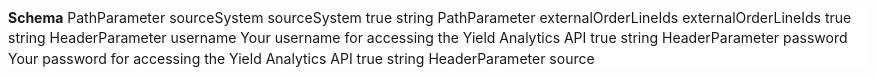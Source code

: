   <th
  id="ID-00001484__table-684de851-1326-4764-997b-1e7e4e88f262__entry__5"
  class="entry align-center colsep-1 rowsep-1"><strong>Schema</strong></th>
  </tr>
  </thead>
  <tbody class="tbody">
  <tr class="odd row">
  <td class="entry align-center colsep-1 rowsep-1"
  headers="ID-00001484__table-684de851-1326-4764-997b-1e7e4e88f262__entry__1">PathParameter</td>
  <td class="entry align-center colsep-1 rowsep-1"
  headers="ID-00001484__table-684de851-1326-4764-997b-1e7e4e88f262__entry__2">sourceSystem</td>
  <td class="entry align-center colsep-1 rowsep-1"
  headers="ID-00001484__table-684de851-1326-4764-997b-1e7e4e88f262__entry__3">sourceSystem</td>
  <td class="entry align-center colsep-1 rowsep-1"
  headers="ID-00001484__table-684de851-1326-4764-997b-1e7e4e88f262__entry__4">true</td>
  <td class="entry align-center colsep-1 rowsep-1"
  headers="ID-00001484__table-684de851-1326-4764-997b-1e7e4e88f262__entry__5">string</td>
  </tr>
  <tr class="even row">
  <td class="entry align-center colsep-1 rowsep-1"
  headers="ID-00001484__table-684de851-1326-4764-997b-1e7e4e88f262__entry__1">PathParameter</td>
  <td class="entry align-center colsep-1 rowsep-1"
  headers="ID-00001484__table-684de851-1326-4764-997b-1e7e4e88f262__entry__2">externalOrderLineIds</td>
  <td class="entry align-center colsep-1 rowsep-1"
  headers="ID-00001484__table-684de851-1326-4764-997b-1e7e4e88f262__entry__3">externalOrderLineIds</td>
  <td class="entry align-center colsep-1 rowsep-1"
  headers="ID-00001484__table-684de851-1326-4764-997b-1e7e4e88f262__entry__4">true</td>
  <td class="entry align-center colsep-1 rowsep-1"
  headers="ID-00001484__table-684de851-1326-4764-997b-1e7e4e88f262__entry__5">string</td>
  </tr>
  <tr class="odd row">
  <td class="entry align-center colsep-1 rowsep-1"
  headers="ID-00001484__table-684de851-1326-4764-997b-1e7e4e88f262__entry__1">HeaderParameter</td>
  <td class="entry align-center colsep-1 rowsep-1"
  headers="ID-00001484__table-684de851-1326-4764-997b-1e7e4e88f262__entry__2">username</td>
  <td class="entry align-left colsep-1 rowsep-1"
  headers="ID-00001484__table-684de851-1326-4764-997b-1e7e4e88f262__entry__3">Your
  username for accessing the Yield Analytics API</td>
  <td class="entry align-center colsep-1 rowsep-1"
  headers="ID-00001484__table-684de851-1326-4764-997b-1e7e4e88f262__entry__4">true</td>
  <td class="entry align-center colsep-1 rowsep-1"
  headers="ID-00001484__table-684de851-1326-4764-997b-1e7e4e88f262__entry__5">string</td>
  </tr>
  <tr class="even row">
  <td class="entry align-center colsep-1 rowsep-1"
  headers="ID-00001484__table-684de851-1326-4764-997b-1e7e4e88f262__entry__1">HeaderParameter</td>
  <td class="entry align-center colsep-1 rowsep-1"
  headers="ID-00001484__table-684de851-1326-4764-997b-1e7e4e88f262__entry__2">password</td>
  <td class="entry align-left colsep-1 rowsep-1"
  headers="ID-00001484__table-684de851-1326-4764-997b-1e7e4e88f262__entry__3">Your
  password for accessing the Yield Analytics API</td>
  <td class="entry align-center colsep-1 rowsep-1"
  headers="ID-00001484__table-684de851-1326-4764-997b-1e7e4e88f262__entry__4">true</td>
  <td class="entry align-center colsep-1 rowsep-1"
  headers="ID-00001484__table-684de851-1326-4764-997b-1e7e4e88f262__entry__5">string</td>
  </tr>
  <tr class="odd row">
  <td class="entry align-center colsep-1 rowsep-1"
  headers="ID-00001484__table-684de851-1326-4764-997b-1e7e4e88f262__entry__1">HeaderParameter</td>
  <td class="entry align-center colsep-1 rowsep-1"
  headers="ID-00001484__table-684de851-1326-4764-997b-1e7e4e88f262__entry__2">source</td>
  <td class="entry align-left colsep-1 rowsep-1"